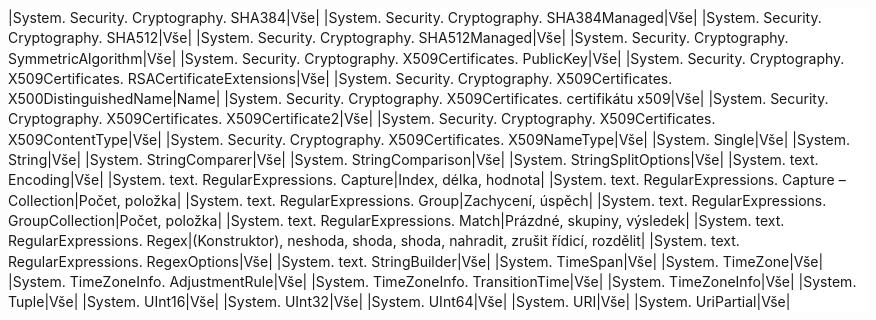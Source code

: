 |System. Security. Cryptography. SHA384|Vše|
|System. Security. Cryptography. SHA384Managed|Vše|
|System. Security. Cryptography. SHA512|Vše|
|System. Security. Cryptography. SHA512Managed|Vše|
|System. Security. Cryptography. SymmetricAlgorithm|Vše|
|System. Security. Cryptography. X509Certificates. PublicKey|Vše|
|System. Security. Cryptography. X509Certificates. RSACertificateExtensions|Vše|
|System. Security. Cryptography. X509Certificates. X500DistinguishedName|Name|
|System. Security. Cryptography. X509Certificates. certifikátu x509|Vše|
|System. Security. Cryptography. X509Certificates. X509Certificate2|Vše|
|System. Security. Cryptography. X509Certificates. X509ContentType|Vše|
|System. Security. Cryptography. X509Certificates. X509NameType|Vše|
|System. Single|Vše|
|System. String|Vše|
|System. StringComparer|Vše|
|System. StringComparison|Vše|
|System. StringSplitOptions|Vše|
|System. text. Encoding|Vše|
|System. text. RegularExpressions. Capture|Index, délka, hodnota|
|System. text. RegularExpressions. Capture –Collection|Počet, položka|
|System. text. RegularExpressions. Group|Zachycení, úspěch|
|System. text. RegularExpressions. GroupCollection|Počet, položka|
|System. text. RegularExpressions. Match|Prázdné, skupiny, výsledek|
|System. text. RegularExpressions. Regex|(Konstruktor), neshoda, shoda, shoda, nahradit, zrušit řídicí, rozdělit|
|System. text. RegularExpressions. RegexOptions|Vše|
|System. text. StringBuilder|Vše|
|System. TimeSpan|Vše|
|System. TimeZone|Vše|
|System. TimeZoneInfo. AdjustmentRule|Vše|
|System. TimeZoneInfo. TransitionTime|Vše|
|System. TimeZoneInfo|Vše|
|System. Tuple|Vše|
|System. UInt16|Vše|
|System. UInt32|Vše|
|System. UInt64|Vše|
|System. URI|Vše|
|System. UriPartial|Vše|